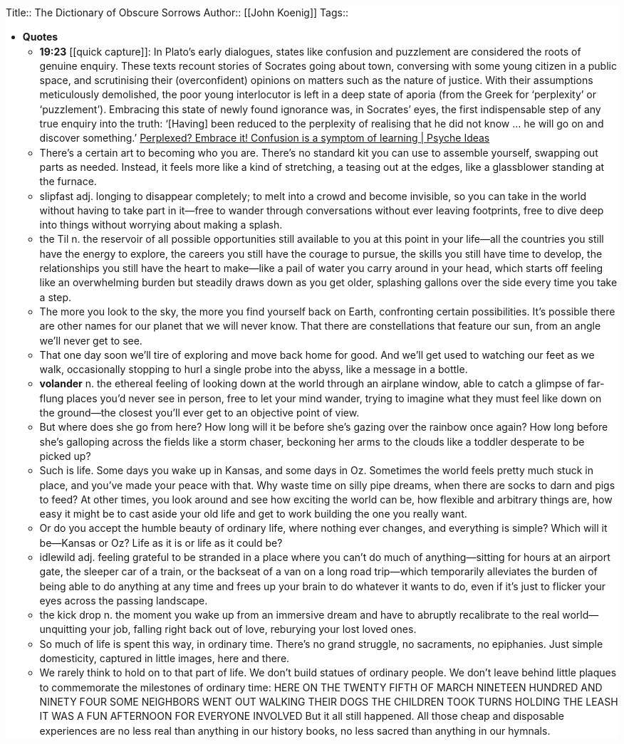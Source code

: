 Title:: The Dictionary of Obscure Sorrows
Author:: [[John Koenig]]
Tags::

- **Quotes**
	- **19:23** [[quick capture]]: In Plato’s early dialogues, states like confusion and puzzlement are considered the roots of genuine enquiry. These texts recount stories of Socrates going about town, conversing with some young citizen in a public space, and scrutinising their (overconfident) opinions on matters such as the nature of justice. With their assumptions meticulously demolished, the poor young interlocutor is left in a deep state of aporia (from the Greek for ‘perplexity’ or ‘puzzlement’). Embracing this state of newly found ignorance was, in Socrates’ eyes, the first indispensable step of any true enquiry into the truth: ‘[Having] been reduced to the perplexity of realising that he did not know … he will go on and discover something.’ [Perplexed? Embrace it! Confusion is a symptom of learning | Psyche Ideas](https://psyche.co/ideas/perplexed-embrace-it-confusion-is-a-symptom-of-learning?utm_source=Aeon+Newsletter&utm_campaign=fc4635c89b-EMAIL_CAMPAIGN_2023_04_13&utm_medium=email&utm_term=0_-0a72083c10-%5BLIST_EMAIL_ID%5D)
	- There’s a certain art to becoming who you are. There’s no standard kit you can use to assemble yourself, swapping out parts as needed. Instead, it feels more like a kind of stretching, a teasing out at the edges, like a glassblower standing at the furnace.
	- slipfast adj. longing to disappear completely; to melt into a crowd and become invisible, so you can take in the world without having to take part in it—free to wander through conversations without ever leaving footprints, free to dive deep into things without worrying about making a splash.
	- the Til n. the reservoir of all possible opportunities still available to you at this point in your life—all the countries you still have the energy to explore, the careers you still have the courage to pursue, the skills you still have time to develop, the relationships you still have the heart to make—like a pail of water you carry around in your head, which starts off feeling like an overwhelming burden but steadily draws down as you get older, splashing gallons over the side every time you take a step.
	- The more you look to the sky, the more you find yourself back on Earth, confronting certain possibilities. It’s possible there are other names for our planet that we will never know. That there are constellations that feature our sun, from an angle we’ll never get to see.
	- That one day soon we’ll tire of exploring and move back home for good. And we’ll get used to watching our feet as we walk, occasionally stopping to hurl a single probe into the abyss, like a message in a bottle.
	- **volander** n. the ethereal feeling of looking down at the world through an airplane window, able to catch a glimpse of far-flung places you’d never see in person, free to let your mind wander, trying to imagine what they must feel like down on the ground—the closest you’ll ever get to an objective point of view.
	- But where does she go from here? How long will it be before she’s gazing over the rainbow once again? How long before she’s galloping across the fields like a storm chaser, beckoning her arms to the clouds like a toddler desperate to be picked up?
	- Such is life. Some days you wake up in Kansas, and some days in Oz. Sometimes the world feels pretty much stuck in place, and you’ve made your peace with that. Why waste time on silly pipe dreams, when there are socks to darn and pigs to feed? At other times, you look around and see how exciting the world can be, how flexible and arbitrary things are, how easy it might be to cast aside your old life and get to work building the one you really want.
	- Or do you accept the humble beauty of ordinary life, where nothing ever changes, and everything is simple? Which will it be—Kansas or Oz? Life as it is or life as it could be?
	- idlewild adj. feeling grateful to be stranded in a place where you can’t do much of anything—sitting for hours at an airport gate, the sleeper car of a train, or the backseat of a van on a long road trip—which temporarily alleviates the burden of being able to do anything at any time and frees up your brain to do whatever it wants to do, even if it’s just to flicker your eyes across the passing landscape.
	- the kick drop n. the moment you wake up from an immersive dream and have to abruptly recalibrate to the real world—unquitting your job, falling right back out of love, reburying your lost loved ones.
	- So much of life is spent this way, in ordinary time. There’s no grand struggle, no sacraments, no epiphanies. Just simple domesticity, captured in little images, here and there.
	- We rarely think to hold on to that part of life. We don’t build statues of ordinary people. We don’t leave behind little plaques to commemorate the milestones of ordinary time:  HERE ON THE TWENTY FIFTH OF MARCH NINETEEN HUNDRED AND NINETY FOUR SOME NEIGHBORS WENT OUT WALKING THEIR DOGS THE CHILDREN TOOK TURNS HOLDING THE LEASH IT WAS A FUN AFTERNOON FOR EVERYONE INVOLVED  But it all still happened. All those cheap and disposable experiences are no less real than anything in our history books, no less sacred than anything in our hymnals.
